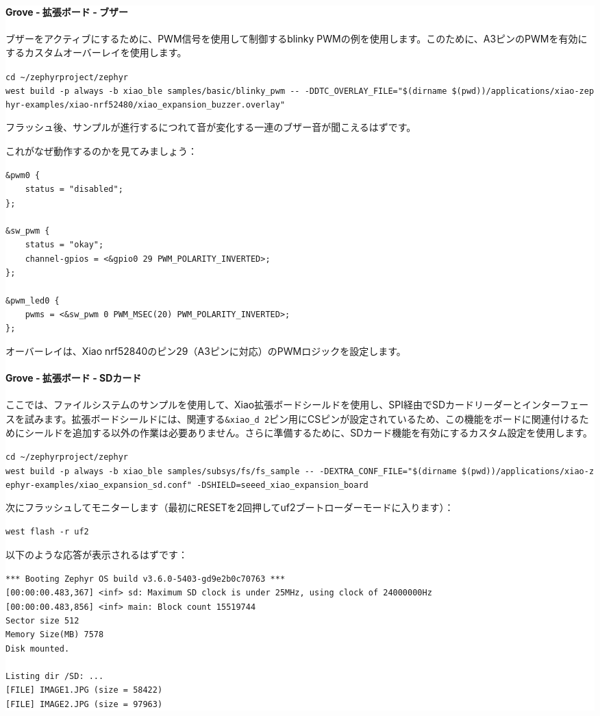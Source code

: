 #### Grove - 拡張ボード - ブザー

ブザーをアクティブにするために、PWM信号を使用して制御するblinky PWMの例を使用します。このために、A3ピンのPWMを有効にするカスタムオーバーレイを使用します。

```
cd ~/zephyrproject/zephyr
west build -p always -b xiao_ble samples/basic/blinky_pwm -- -DDTC_OVERLAY_FILE="$(dirname $(pwd))/applications/xiao-zephyr-examples/xiao-nrf52480/xiao_expansion_buzzer.overlay"
```

フラッシュ後、サンプルが進行するにつれて音が変化する一連のブザー音が聞こえるはずです。

これがなぜ動作するのかを見てみましょう：
```
&pwm0 {
	status = "disabled";
};

&sw_pwm {
	status = "okay";
	channel-gpios = <&gpio0 29 PWM_POLARITY_INVERTED>;
};

&pwm_led0 {
	pwms = <&sw_pwm 0 PWM_MSEC(20) PWM_POLARITY_INVERTED>;
};
```

オーバーレイは、Xiao nrf52840のピン29（A3ピンに対応）のPWMロジックを設定します。

#### Grove - 拡張ボード - SDカード

ここでは、ファイルシステムのサンプルを使用して、Xiao拡張ボードシールドを使用し、SPI経由でSDカードリーダーとインターフェースを試みます。拡張ボードシールドには、関連する`&xiao_d 2`ピン用にCSピンが設定されているため、この機能をボードに関連付けるためにシールドを追加する以外の作業は必要ありません。さらに準備するために、SDカード機能を有効にするカスタム設定を使用します。

```
cd ~/zephyrproject/zephyr
west build -p always -b xiao_ble samples/subsys/fs/fs_sample -- -DEXTRA_CONF_FILE="$(dirname $(pwd))/applications/xiao-zephyr-examples/xiao_expansion_sd.conf" -DSHIELD=seeed_xiao_expansion_board
```

次にフラッシュしてモニターします（最初にRESETを2回押してuf2ブートローダーモードに入ります）：
```
west flash -r uf2
```

以下のような応答が表示されるはずです：
```
*** Booting Zephyr OS build v3.6.0-5403-gd9e2b0c70763 ***
[00:00:00.483,367] <inf> sd: Maximum SD clock is under 25MHz, using clock of 24000000Hz
[00:00:00.483,856] <inf> main: Block count 15519744
Sector size 512
Memory Size(MB) 7578
Disk mounted.

Listing dir /SD: ...
[FILE] IMAGE1.JPG (size = 58422)
[FILE] IMAGE2.JPG (size = 97963)
```
